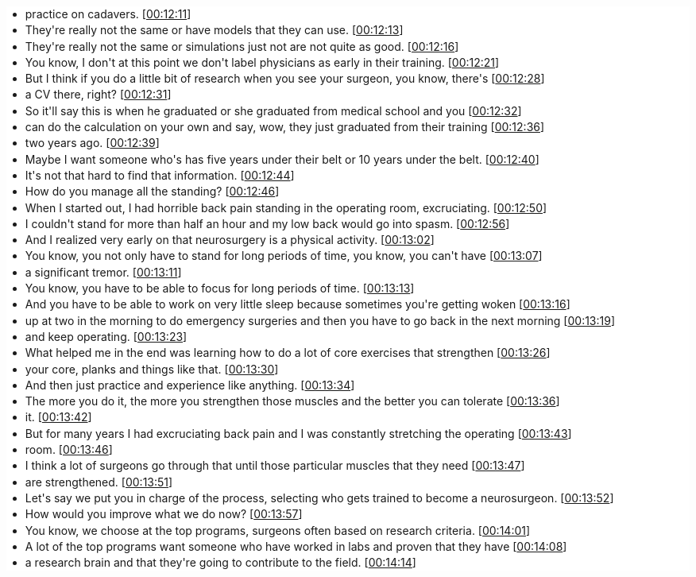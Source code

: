 *  practice on cadavers. [[00:12:11](https://www.youtube.com/watch?v=mdU9GLpGDrM&t=731.5400000000001s)]
*  They're really not the same or have models that they can use. [[00:12:13](https://www.youtube.com/watch?v=mdU9GLpGDrM&t=733.46s)]
*  They're really not the same or simulations just not are not quite as good. [[00:12:16](https://www.youtube.com/watch?v=mdU9GLpGDrM&t=736.38s)]
*  You know, I don't at this point we don't label physicians as early in their training. [[00:12:21](https://www.youtube.com/watch?v=mdU9GLpGDrM&t=741.26s)]
*  But I think if you do a little bit of research when you see your surgeon, you know, there's [[00:12:28](https://www.youtube.com/watch?v=mdU9GLpGDrM&t=748.1800000000001s)]
*  a CV there, right? [[00:12:31](https://www.youtube.com/watch?v=mdU9GLpGDrM&t=751.38s)]
*  So it'll say this is when he graduated or she graduated from medical school and you [[00:12:32](https://www.youtube.com/watch?v=mdU9GLpGDrM&t=752.46s)]
*  can do the calculation on your own and say, wow, they just graduated from their training [[00:12:36](https://www.youtube.com/watch?v=mdU9GLpGDrM&t=756.1s)]
*  two years ago. [[00:12:39](https://www.youtube.com/watch?v=mdU9GLpGDrM&t=759.98s)]
*  Maybe I want someone who's has five years under their belt or 10 years under the belt. [[00:12:40](https://www.youtube.com/watch?v=mdU9GLpGDrM&t=760.98s)]
*  It's not that hard to find that information. [[00:12:44](https://www.youtube.com/watch?v=mdU9GLpGDrM&t=764.02s)]
*  How do you manage all the standing? [[00:12:46](https://www.youtube.com/watch?v=mdU9GLpGDrM&t=766.1800000000001s)]
*  When I started out, I had horrible back pain standing in the operating room, excruciating. [[00:12:50](https://www.youtube.com/watch?v=mdU9GLpGDrM&t=770.1s)]
*  I couldn't stand for more than half an hour and my low back would go into spasm. [[00:12:56](https://www.youtube.com/watch?v=mdU9GLpGDrM&t=776.9s)]
*  And I realized very early on that neurosurgery is a physical activity. [[00:13:02](https://www.youtube.com/watch?v=mdU9GLpGDrM&t=782.58s)]
*  You know, you not only have to stand for long periods of time, you know, you can't have [[00:13:07](https://www.youtube.com/watch?v=mdU9GLpGDrM&t=787.86s)]
*  a significant tremor. [[00:13:11](https://www.youtube.com/watch?v=mdU9GLpGDrM&t=791.78s)]
*  You know, you have to be able to focus for long periods of time. [[00:13:13](https://www.youtube.com/watch?v=mdU9GLpGDrM&t=793.22s)]
*  And you have to be able to work on very little sleep because sometimes you're getting woken [[00:13:16](https://www.youtube.com/watch?v=mdU9GLpGDrM&t=796.82s)]
*  up at two in the morning to do emergency surgeries and then you have to go back in the next morning [[00:13:19](https://www.youtube.com/watch?v=mdU9GLpGDrM&t=799.94s)]
*  and keep operating. [[00:13:23](https://www.youtube.com/watch?v=mdU9GLpGDrM&t=803.98s)]
*  What helped me in the end was learning how to do a lot of core exercises that strengthen [[00:13:26](https://www.youtube.com/watch?v=mdU9GLpGDrM&t=806.38s)]
*  your core, planks and things like that. [[00:13:30](https://www.youtube.com/watch?v=mdU9GLpGDrM&t=810.9s)]
*  And then just practice and experience like anything. [[00:13:34](https://www.youtube.com/watch?v=mdU9GLpGDrM&t=814.46s)]
*  The more you do it, the more you strengthen those muscles and the better you can tolerate [[00:13:36](https://www.youtube.com/watch?v=mdU9GLpGDrM&t=816.46s)]
*  it. [[00:13:42](https://www.youtube.com/watch?v=mdU9GLpGDrM&t=822.06s)]
*  But for many years I had excruciating back pain and I was constantly stretching the operating [[00:13:43](https://www.youtube.com/watch?v=mdU9GLpGDrM&t=823.06s)]
*  room. [[00:13:46](https://www.youtube.com/watch?v=mdU9GLpGDrM&t=826.14s)]
*  I think a lot of surgeons go through that until those particular muscles that they need [[00:13:47](https://www.youtube.com/watch?v=mdU9GLpGDrM&t=827.14s)]
*  are strengthened. [[00:13:51](https://www.youtube.com/watch?v=mdU9GLpGDrM&t=831.0s)]
*  Let's say we put you in charge of the process, selecting who gets trained to become a neurosurgeon. [[00:13:52](https://www.youtube.com/watch?v=mdU9GLpGDrM&t=832.5s)]
*  How would you improve what we do now? [[00:13:57](https://www.youtube.com/watch?v=mdU9GLpGDrM&t=837.86s)]
*  You know, we choose at the top programs, surgeons often based on research criteria. [[00:14:01](https://www.youtube.com/watch?v=mdU9GLpGDrM&t=841.26s)]
*  A lot of the top programs want someone who have worked in labs and proven that they have [[00:14:08](https://www.youtube.com/watch?v=mdU9GLpGDrM&t=848.42s)]
*  a research brain and that they're going to contribute to the field. [[00:14:14](https://www.youtube.com/watch?v=mdU9GLpGDrM&t=854.34s)]